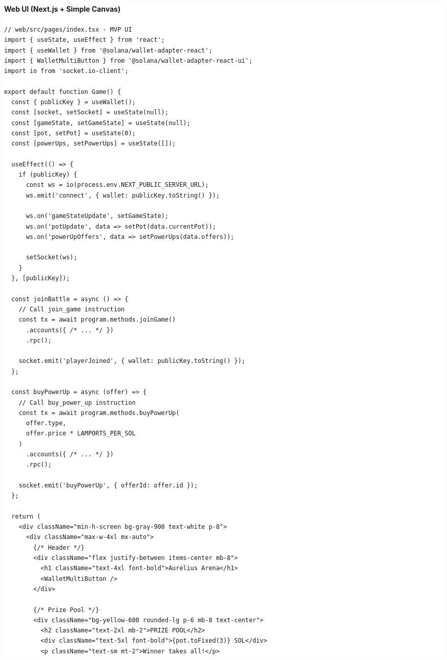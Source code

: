 #### **Web UI (Next.js + Simple Canvas)**
```tsx
// web/src/pages/index.tsx - MVP UI
import { useState, useEffect } from 'react';
import { useWallet } from '@solana/wallet-adapter-react';
import { WalletMultiButton } from '@solana/wallet-adapter-react-ui';
import io from 'socket.io-client';

export default function Game() {
  const { publicKey } = useWallet();
  const [socket, setSocket] = useState(null);
  const [gameState, setGameState] = useState(null);
  const [pot, setPot] = useState(0);
  const [powerUps, setPowerUps] = useState([]);
  
  useEffect(() => {
    if (publicKey) {
      const ws = io(process.env.NEXT_PUBLIC_SERVER_URL);
      ws.emit('connect', { wallet: publicKey.toString() });
      
      ws.on('gameStateUpdate', setGameState);
      ws.on('potUpdate', data => setPot(data.currentPot));
      ws.on('powerUpOffers', data => setPowerUps(data.offers));
      
      setSocket(ws);
    }
  }, [publicKey]);
  
  const joinBattle = async () => {
    // Call join_game instruction
    const tx = await program.methods.joinGame()
      .accounts({ /* ... */ })
      .rpc();
    
    socket.emit('playerJoined', { wallet: publicKey.toString() });
  };
  
  const buyPowerUp = async (offer) => {
    // Call buy_power_up instruction
    const tx = await program.methods.buyPowerUp(
      offer.type,
      offer.price * LAMPORTS_PER_SOL
    )
      .accounts({ /* ... */ })
      .rpc();
      
    socket.emit('buyPowerUp', { offerId: offer.id });
  };
  
  return (
    <div className="min-h-screen bg-gray-900 text-white p-8">
      <div className="max-w-4xl mx-auto">
        {/* Header */}
        <div className="flex justify-between items-center mb-8">
          <h1 className="text-4xl font-bold">Aurelius Arena</h1>
          <WalletMultiButton />
        </div>
        
        {/* Prize Pool */}
        <div className="bg-yellow-600 rounded-lg p-6 mb-8 text-center">
          <h2 className="text-2xl mb-2">PRIZE POOL</h2>
          <div className="text-5xl font-bold">{pot.toFixed(3)} SOL</div>
          <p className="text-sm mt-2">Winner takes all!</p>
```
